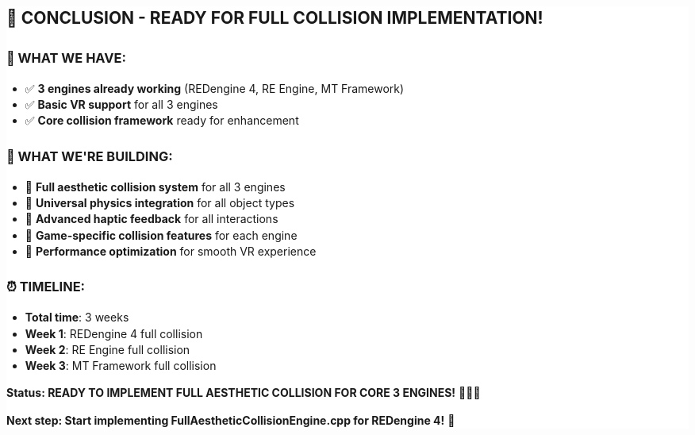 ## 🚀 **CONCLUSION - READY FOR FULL COLLISION IMPLEMENTATION!**

### **🎯 WHAT WE HAVE:**
- ✅ **3 engines already working** (REDengine 4, RE Engine, MT Framework)
- ✅ **Basic VR support** for all 3 engines
- ✅ **Core collision framework** ready for enhancement

### **🚀 WHAT WE'RE BUILDING:**
- 🔄 **Full aesthetic collision system** for all 3 engines
- 🔄 **Universal physics integration** for all object types
- 🔄 **Advanced haptic feedback** for all interactions
- 🔄 **Game-specific collision features** for each engine
- 🔄 **Performance optimization** for smooth VR experience

### **⏰ TIMELINE:**
- **Total time**: 3 weeks
- **Week 1**: REDengine 4 full collision
- **Week 2**: RE Engine full collision
- **Week 3**: MT Framework full collision

**Status: READY TO IMPLEMENT FULL AESTHETIC COLLISION FOR CORE 3 ENGINES!** 🚀🥽✨

**Next step: Start implementing FullAestheticCollisionEngine.cpp for REDengine 4!** 🎯
